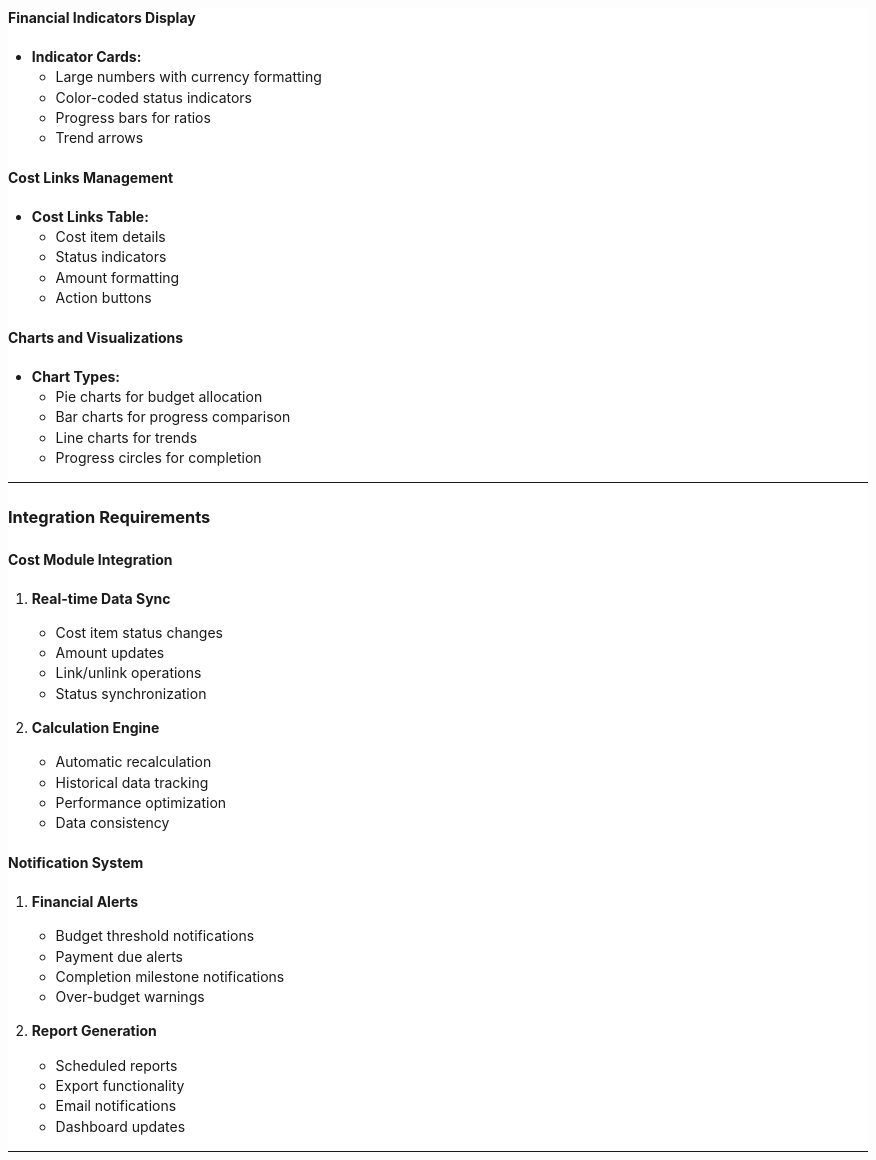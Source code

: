 #### Financial Indicators Display
- **Indicator Cards:**
  - Large numbers with currency formatting
  - Color-coded status indicators
  - Progress bars for ratios
  - Trend arrows

#### Cost Links Management
- **Cost Links Table:**
  - Cost item details
  - Status indicators
  - Amount formatting
  - Action buttons

#### Charts and Visualizations
- **Chart Types:**
  - Pie charts for budget allocation
  - Bar charts for progress comparison
  - Line charts for trends
  - Progress circles for completion

---

### Integration Requirements

#### Cost Module Integration
1. **Real-time Data Sync**
   - Cost item status changes
   - Amount updates
   - Link/unlink operations
   - Status synchronization

2. **Calculation Engine**
   - Automatic recalculation
   - Historical data tracking
   - Performance optimization
   - Data consistency

#### Notification System
1. **Financial Alerts**
   - Budget threshold notifications
   - Payment due alerts
   - Completion milestone notifications
   - Over-budget warnings

2. **Report Generation**
   - Scheduled reports
   - Export functionality
   - Email notifications
   - Dashboard updates

---
